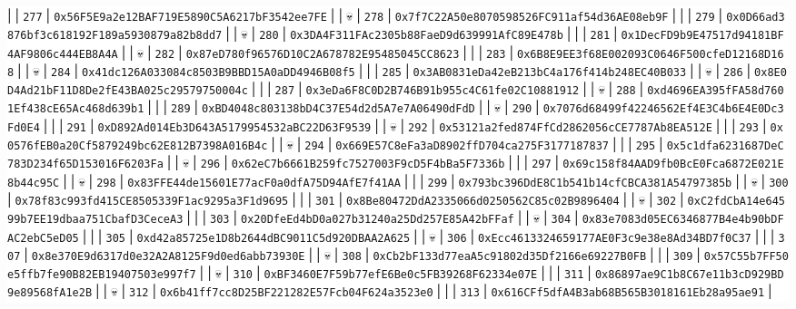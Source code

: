 |  | `277` | `0x56F5E9a2e12BAF719E5890C5A6217bF3542ee7FE` |
| 💀 | `278` | `0x7f7C22A50e8070598526FC911af54d36AE08eb9F` |
|  | `279` | `0x0D66ad3876bf3c618192F189a5930879a82b8dd7` |
| 💀 | `280` | `0x3DA4F311FAc2305b88FaeD9d639991AfC89E478b` |
|  | `281` | `0x1DecFD9b9E47517d94181BF4AF9806c444EB8A4A` |
| 💀 | `282` | `0x87eD780f96576D10C2A678782E95485045CC8623` |
|  | `283` | `0x6B8E9EE3f68E002093C0646F500cfeD12168D168` |
| 💀 | `284` | `0x41dc126A033084c8503B9BBD15A0aDD4946B08f5` |
|  | `285` | `0x3AB0831eDa42eB213bC4a176f414b248EC40B033` |
| 💀 | `286` | `0x8E0D4Ad21bF11D8De2fE43BA025c29579750004c` |
|  | `287` | `0x3eDa6F8C0D2B746B91b955c4C61fe02C10881912` |
| 💀 | `288` | `0xd4696EA395fFA58d7601Ef438cE65Ac468d639b1` |
|  | `289` | `0xBD4048c803138bD4C37E54d2d5A7e7A06490dFdD` |
| 💀 | `290` | `0x7076d68499f42246562Ef4E3C4b6E4E0Dc3Fd0E4` |
|  | `291` | `0xD892Ad014Eb3D643A5179954532aBC22D63F9539` |
| 💀 | `292` | `0x53121a2fed874FfCd2862056cCE7787Ab8EA512E` |
|  | `293` | `0x0576fEB0a20Cf5879249bc62E812B7398A016B4c` |
| 💀 | `294` | `0x669E57C8eFa3aD8902ffD704ca275F3177187837` |
|  | `295` | `0x5c1dfa6231687DeC783D234f65D153016F6203Fa` |
| 💀 | `296` | `0x62eC7b6661B259fc7527003F9cD5F4bBa5F7336b` |
|  | `297` | `0x69c158f84AAD9fb0BcE0Fca6872E021E8b44c95C` |
| 💀 | `298` | `0x83FFE44de15601E77acF0a0dfA75D94AfE7f41AA` |
|  | `299` | `0x793bc396DdE8C1b541b14cfCBCA381A54797385b` |
| 💀 | `300` | `0x78f83c993fd415CE8505339F1ac9295a3F1d9695` |
|  | `301` | `0x8Be80472DdA2335066d0250562C85c02B9896404` |
| 💀 | `302` | `0xC2fdCbA14e64599b7EE19dbaa751CbafD3CeceA3` |
|  | `303` | `0x20DfeEd4bD0a027b31240a25Dd257E85A42bFFaf` |
| 💀 | `304` | `0x83e7083d05EC6346877B4e4b90bDFAC2ebC5eD05` |
|  | `305` | `0xd42a85725e1D8b2644dBC9011C5d920DBAA2A625` |
| 💀 | `306` | `0xEcc4613324659177AE0F3c9e38e8Ad34BD7f0C37` |
|  | `307` | `0x8e370E9d6317d0e32A2A8125F9d0ed6abb73930E` |
| 💀 | `308` | `0xCb2bF133d77eaA5c91802d35Df2166e69227B0FB` |
|  | `309` | `0x57C55b7FF50e5ffb7fe90B82EB19407503e997f7` |
| 💀 | `310` | `0xBF3460E7F59b77efE6Be0c5FB39268F62334e07E` |
|  | `311` | `0x86897ae9C1b8C67e11b3cD929BD9e89568fA1e2B` |
| 💀 | `312` | `0x6b41ff7cc8D25BF221282E57Fcb04F624a3523e0` |
|  | `313` | `0x616CFf5dfA4B3ab68B565B3018161Eb28a95ae91` |